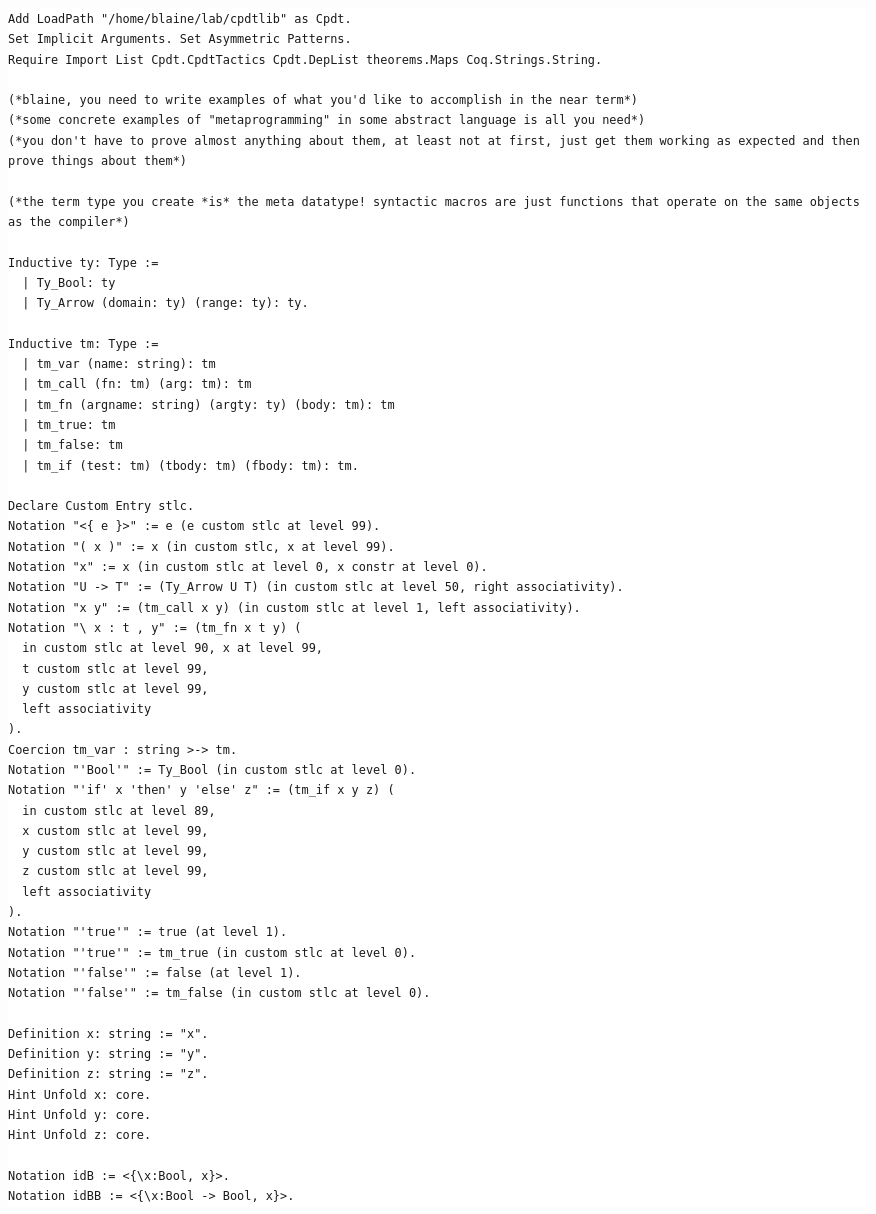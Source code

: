 ```coq
```



```
Add LoadPath "/home/blaine/lab/cpdtlib" as Cpdt.
Set Implicit Arguments. Set Asymmetric Patterns.
Require Import List Cpdt.CpdtTactics Cpdt.DepList theorems.Maps Coq.Strings.String.

(*blaine, you need to write examples of what you'd like to accomplish in the near term*)
(*some concrete examples of "metaprogramming" in some abstract language is all you need*)
(*you don't have to prove almost anything about them, at least not at first, just get them working as expected and then prove things about them*)

(*the term type you create *is* the meta datatype! syntactic macros are just functions that operate on the same objects as the compiler*)

Inductive ty: Type :=
  | Ty_Bool: ty
  | Ty_Arrow (domain: ty) (range: ty): ty.

Inductive tm: Type :=
  | tm_var (name: string): tm
  | tm_call (fn: tm) (arg: tm): tm
  | tm_fn (argname: string) (argty: ty) (body: tm): tm
  | tm_true: tm
  | tm_false: tm
  | tm_if (test: tm) (tbody: tm) (fbody: tm): tm.

Declare Custom Entry stlc.
Notation "<{ e }>" := e (e custom stlc at level 99).
Notation "( x )" := x (in custom stlc, x at level 99).
Notation "x" := x (in custom stlc at level 0, x constr at level 0).
Notation "U -> T" := (Ty_Arrow U T) (in custom stlc at level 50, right associativity).
Notation "x y" := (tm_call x y) (in custom stlc at level 1, left associativity).
Notation "\ x : t , y" := (tm_fn x t y) (
  in custom stlc at level 90, x at level 99,
  t custom stlc at level 99,
  y custom stlc at level 99,
  left associativity
).
Coercion tm_var : string >-> tm.
Notation "'Bool'" := Ty_Bool (in custom stlc at level 0).
Notation "'if' x 'then' y 'else' z" := (tm_if x y z) (
  in custom stlc at level 89,
  x custom stlc at level 99,
  y custom stlc at level 99,
  z custom stlc at level 99,
  left associativity
).
Notation "'true'" := true (at level 1).
Notation "'true'" := tm_true (in custom stlc at level 0).
Notation "'false'" := false (at level 1).
Notation "'false'" := tm_false (in custom stlc at level 0).

Definition x: string := "x".
Definition y: string := "y".
Definition z: string := "z".
Hint Unfold x: core.
Hint Unfold y: core.
Hint Unfold z: core.

Notation idB := <{\x:Bool, x}>.
Notation idBB := <{\x:Bool -> Bool, x}>.
```
